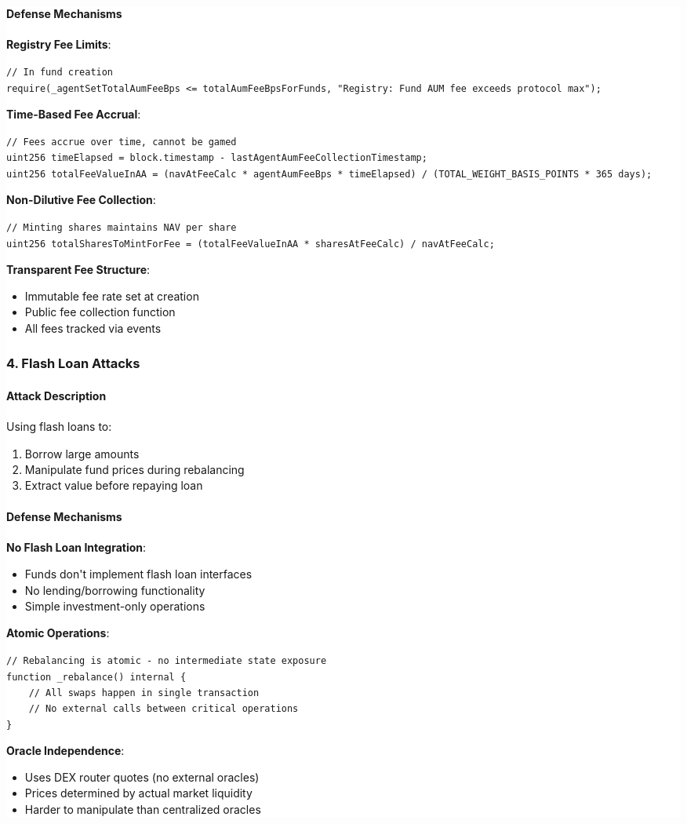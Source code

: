 #### Defense Mechanisms

**Registry Fee Limits**:
```solidity
// In fund creation
require(_agentSetTotalAumFeeBps <= totalAumFeeBpsForFunds, "Registry: Fund AUM fee exceeds protocol max");
```

**Time-Based Fee Accrual**:
```solidity
// Fees accrue over time, cannot be gamed
uint256 timeElapsed = block.timestamp - lastAgentAumFeeCollectionTimestamp;
uint256 totalFeeValueInAA = (navAtFeeCalc * agentAumFeeBps * timeElapsed) / (TOTAL_WEIGHT_BASIS_POINTS * 365 days);
```

**Non-Dilutive Fee Collection**:
```solidity
// Minting shares maintains NAV per share
uint256 totalSharesToMintForFee = (totalFeeValueInAA * sharesAtFeeCalc) / navAtFeeCalc;
```

**Transparent Fee Structure**:
- Immutable fee rate set at creation
- Public fee collection function
- All fees tracked via events

### 4. Flash Loan Attacks

#### Attack Description
Using flash loans to:
1. Borrow large amounts
2. Manipulate fund prices during rebalancing
3. Extract value before repaying loan

#### Defense Mechanisms

**No Flash Loan Integration**:
- Funds don't implement flash loan interfaces
- No lending/borrowing functionality
- Simple investment-only operations

**Atomic Operations**:
```solidity
// Rebalancing is atomic - no intermediate state exposure
function _rebalance() internal {
    // All swaps happen in single transaction
    // No external calls between critical operations
}
```

**Oracle Independence**:
- Uses DEX router quotes (no external oracles)
- Prices determined by actual market liquidity
- Harder to manipulate than centralized oracles
